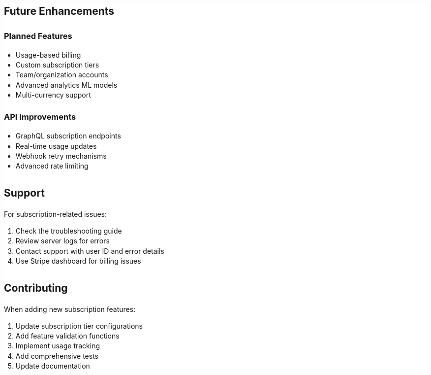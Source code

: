 ## Future Enhancements

### Planned Features

- Usage-based billing
- Custom subscription tiers
- Team/organization accounts
- Advanced analytics ML models
- Multi-currency support

### API Improvements

- GraphQL subscription endpoints
- Real-time usage updates
- Webhook retry mechanisms
- Advanced rate limiting

## Support

For subscription-related issues:

1. Check the troubleshooting guide
2. Review server logs for errors
3. Contact support with user ID and error details
4. Use Stripe dashboard for billing issues

## Contributing

When adding new subscription features:

1. Update subscription tier configurations
2. Add feature validation functions
3. Implement usage tracking
4. Add comprehensive tests
5. Update documentation
